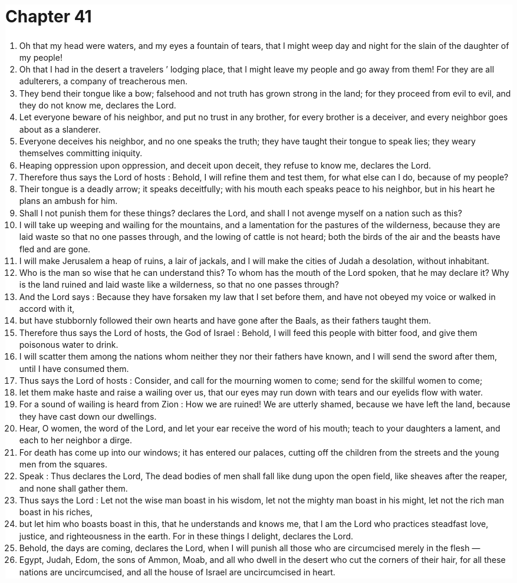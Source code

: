 # Chapter 41

1. Oh that my head were waters, and my eyes a fountain of tears, that I might weep day and night for the slain of the daughter of my people!
2. Oh that I had in the desert a travelers ’ lodging place, that I might leave my people and go away from them! For they are all adulterers, a company of treacherous men.
3. They bend their tongue like a bow; falsehood and not truth has grown strong in the land; for they proceed from evil to evil, and they do not know me, declares the Lord.
4. Let everyone beware of his neighbor, and put no trust in any brother, for every brother is a deceiver, and every neighbor goes about as a slanderer.
5. Everyone deceives his neighbor, and no one speaks the truth; they have taught their tongue to speak lies; they weary themselves committing iniquity.
6. Heaping oppression upon oppression, and deceit upon deceit, they refuse to know me, declares the Lord.
7. Therefore thus says the Lord of hosts : Behold, I will refine them and test them, for what else can I do, because of my people?
8. Their tongue is a deadly arrow; it speaks deceitfully; with his mouth each speaks peace to his neighbor, but in his heart he plans an ambush for him.
9. Shall I not punish them for these things? declares the Lord, and shall I not avenge myself on a nation such as this?
10. I will take up weeping and wailing for the mountains, and a lamentation for the pastures of the wilderness, because they are laid waste so that no one passes through, and the lowing of cattle is not heard; both the birds of the air and the beasts have fled and are gone.
11. I will make Jerusalem a heap of ruins, a lair of jackals, and I will make the cities of Judah a desolation, without inhabitant.
12. Who is the man so wise that he can understand this? To whom has the mouth of the Lord spoken, that he may declare it? Why is the land ruined and laid waste like a wilderness, so that no one passes through?
13. And the Lord says : Because they have forsaken my law that I set before them, and have not obeyed my voice or walked in accord with it,
14. but have stubbornly followed their own hearts and have gone after the Baals, as their fathers taught them.
15. Therefore thus says the Lord of hosts, the God of Israel : Behold, I will feed this people with bitter food, and give them poisonous water to drink.
16. I will scatter them among the nations whom neither they nor their fathers have known, and I will send the sword after them, until I have consumed them.
17. Thus says the Lord of hosts : Consider, and call for the mourning women to come; send for the skillful women to come;
18. let them make haste and raise a wailing over us, that our eyes may run down with tears and our eyelids flow with water.
19. For a sound of wailing is heard from Zion : How we are ruined! We are utterly shamed, because we have left the land, because they have cast down our dwellings.
20. Hear, O women, the word of the Lord, and let your ear receive the word of his mouth; teach to your daughters a lament, and each to her neighbor a dirge.
21. For death has come up into our windows; it has entered our palaces, cutting off the children from the streets and the young men from the squares.
22. Speak : Thus declares the Lord, The dead bodies of men shall fall like dung upon the open field, like sheaves after the reaper, and none shall gather them.
23. Thus says the Lord : Let not the wise man boast in his wisdom, let not the mighty man boast in his might, let not the rich man boast in his riches,
24. but let him who boasts boast in this, that he understands and knows me, that I am the Lord who practices steadfast love, justice, and righteousness in the earth. For in these things I delight, declares the Lord.
25. Behold, the days are coming, declares the Lord, when I will punish all those who are circumcised merely in the flesh —
26. Egypt, Judah, Edom, the sons of Ammon, Moab, and all who dwell in the desert who cut the corners of their hair, for all these nations are uncircumcised, and all the house of Israel are uncircumcised in heart.
